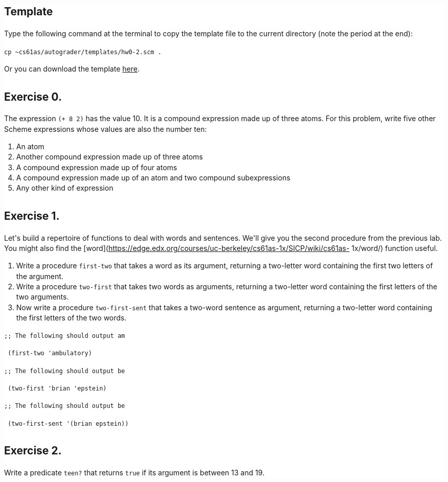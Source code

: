 ## Template

Type the following command at the terminal to copy the template file to the
current directory (note the period at the end):

    
    cp ~cs61as/autograder/templates/hw0-2.scm .

Or you can download the template
[here](http://inst.eecs.berkeley.edu/~cs61as/templates/hw0-2.scm).

## Exercise 0.

  
The expression `(+ 8 2)` has the value 10. It is a compound expression made up
of three atoms. For this problem, write five other Scheme expressions whose
values are also the number ten:

  1. An atom
  2. Another compound expression made up of three atoms
  3. A compound expression made up of four atoms
  4. A compound expression made up of an atom and two compound subexpressions
  5. Any other kind of expression

## Exercise 1.

  
Let's build a repertoire of functions to deal with words and sentences. We'll
give you the second procedure from the previous lab. You might also find the
[word](https://edge.edx.org/courses/uc-berkeley/cs61as-1x/SICP/wiki/cs61as-
1x/word/) function useful.

  1. Write a procedure `first-two` that takes a word as its argument, returning a two-letter word containing the first two letters of the argument.
  2. Write a procedure `two-first` that takes two words as arguments, returning a two-letter word containing the first letters of the two arguments.
  3. Now write a procedure `two-first-sent` that takes a two-word sentence as argument, returning a two-letter word containing the first letters of the two words.

`;; The following should output am`

` (first-two 'ambulatory)`

`;; The following should output be`

` (two-first 'brian 'epstein)`

`;; The following should output be`

` (two-first-sent '(brian epstein))`

## Exercise 2.

Write a predicate `teen?` that returns `true` if its argument is between 13
and 19.
